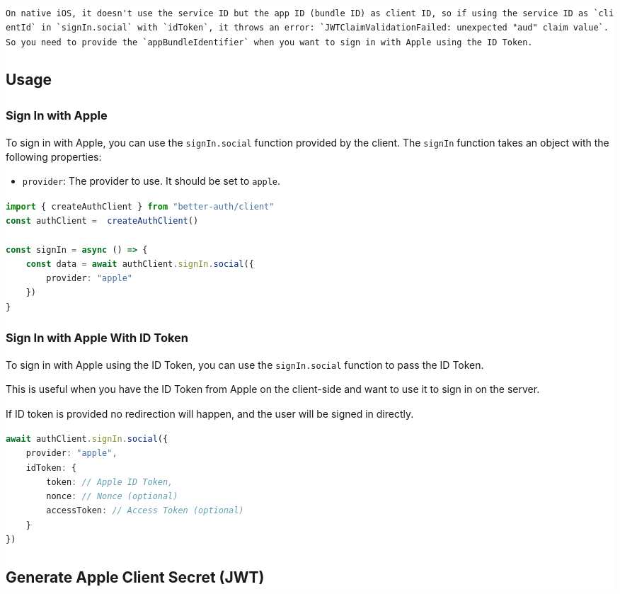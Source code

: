     On native iOS, it doesn't use the service ID but the app ID (bundle ID) as client ID, so if using the service ID as `clientId` in `signIn.social` with `idToken`, it throws an error: `JWTClaimValidationFailed: unexpected "aud" claim value`. So you need to provide the `appBundleIdentifier` when you want to sign in with Apple using the ID Token.
  </Step>
</Steps>

## Usage

### Sign In with Apple

To sign in with Apple, you can use the `signIn.social` function provided by the client. The `signIn` function takes an object with the following properties:

* `provider`: The provider to use. It should be set to `apple`.

```ts title="auth-client.ts"  /
import { createAuthClient } from "better-auth/client"
const authClient =  createAuthClient()

const signIn = async () => {
    const data = await authClient.signIn.social({
        provider: "apple"
    })
}
```

### Sign In with Apple With ID Token

To sign in with Apple using the ID Token, you can use the `signIn.social` function to pass the ID Token.

This is useful when you have the ID Token from Apple on the client-side and want to use it to sign in on the server.

<Callout>
  If ID token is provided no redirection will happen, and the user will be signed in directly.
</Callout>

```ts title="auth-client.ts"
await authClient.signIn.social({
    provider: "apple",
    idToken: {
        token: // Apple ID Token,
        nonce: // Nonce (optional)
        accessToken: // Access Token (optional)
    }
})
```

## Generate Apple Client Secret (JWT)

<GenerateAppleJwt />
